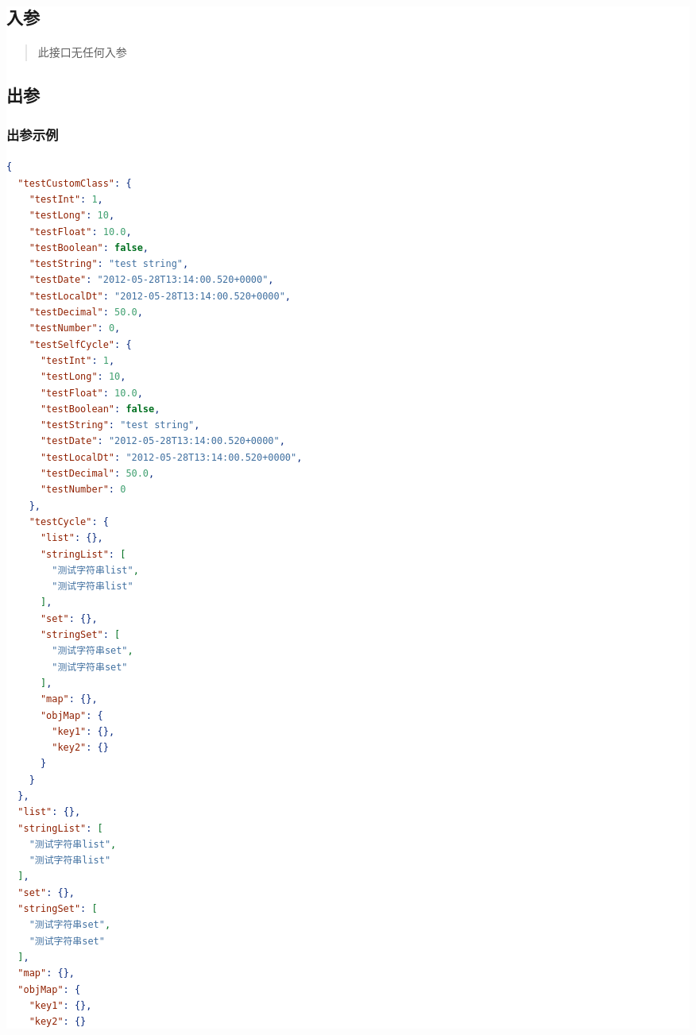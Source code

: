 ## 入参
> 此接口无任何入参



## 出参
### 出参示例
```json
{
  "testCustomClass": {
    "testInt": 1,
    "testLong": 10,
    "testFloat": 10.0,
    "testBoolean": false,
    "testString": "test string",
    "testDate": "2012-05-28T13:14:00.520+0000",
    "testLocalDt": "2012-05-28T13:14:00.520+0000",
    "testDecimal": 50.0,
    "testNumber": 0,
    "testSelfCycle": {
      "testInt": 1,
      "testLong": 10,
      "testFloat": 10.0,
      "testBoolean": false,
      "testString": "test string",
      "testDate": "2012-05-28T13:14:00.520+0000",
      "testLocalDt": "2012-05-28T13:14:00.520+0000",
      "testDecimal": 50.0,
      "testNumber": 0
    },
    "testCycle": {
      "list": {},
      "stringList": [
        "测试字符串list",
        "测试字符串list"
      ],
      "set": {},
      "stringSet": [
        "测试字符串set",
        "测试字符串set"
      ],
      "map": {},
      "objMap": {
        "key1": {},
        "key2": {}
      }
    }
  },
  "list": {},
  "stringList": [
    "测试字符串list",
    "测试字符串list"
  ],
  "set": {},
  "stringSet": [
    "测试字符串set",
    "测试字符串set"
  ],
  "map": {},
  "objMap": {
    "key1": {},
    "key2": {}
```